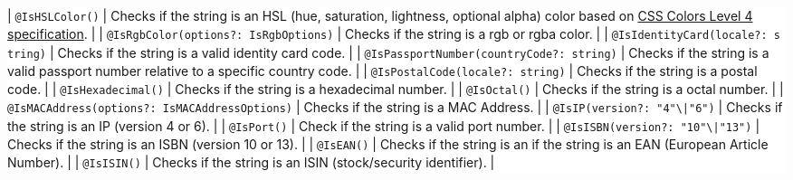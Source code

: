 | `@IsHSLColor()`                                 | Checks if the string is an HSL (hue, saturation, lightness, optional alpha) color based on [CSS Colors Level 4 specification](https://developer.mozilla.org/en-US/docs/Web/CSS/color_value).                                                                                                                                                                                                                         |
| `@IsRgbColor(options?: IsRgbOptions)`           | Checks if the string is a rgb or rgba color.                                                                                                                                                                                                                                                                                                                                                                         |
| `@IsIdentityCard(locale?: string)`              | Checks if the string is a valid identity card code.                                                                                                                                                                                                                                                                                                                                                                  |
| `@IsPassportNumber(countryCode?: string)`       | Checks if the string is a valid passport number relative to a specific country code.                                                                                                                                                                                                                                                                                                                                 |
| `@IsPostalCode(locale?: string)`                | Checks if the string is a postal code.                                                                                                                                                                                                                                                                                                                                                                               |
| `@IsHexadecimal()`                              | Checks if the string is a hexadecimal number.                                                                                                                                                                                                                                                                                                                                                                        |
| `@IsOctal()`                                    | Checks if the string is a octal number.                                                                                                                                                                                                                                                                                                                                                                              |
| `@IsMACAddress(options?: IsMACAddressOptions)`  | Checks if the string is a MAC Address.                                                                                                                                                                                                                                                                                                                                                                               |
| `@IsIP(version?: "4"\|"6")`                     | Checks if the string is an IP (version 4 or 6).                                                                                                                                                                                                                                                                                                                                                                      |
| `@IsPort()`                                     | Check if the string is a valid port number.                                                                                                                                                                                                                                                                                                                                                                          |
| `@IsISBN(version?: "10"\|"13")`                 | Checks if the string is an ISBN (version 10 or 13).                                                                                                                                                                                                                                                                                                                                                                  |
| `@IsEAN()`                                      | Checks if the string is an if the string is an EAN (European Article Number).                                                                                                                                                                                                                                                                                                                                        |
| `@IsISIN()`                                     | Checks if the string is an ISIN (stock/security identifier).                                                                                                                                                                                                                                                                                                                                                         |